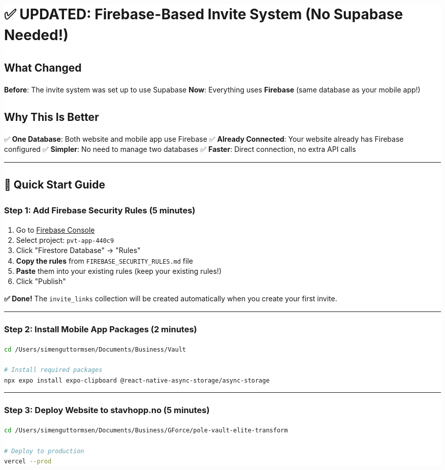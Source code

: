 # ✅ UPDATED: Firebase-Based Invite System (No Supabase Needed!)

## What Changed

**Before**: The invite system was set up to use Supabase
**Now**: Everything uses **Firebase** (same database as your mobile app!)

## Why This Is Better

✅ **One Database**: Both website and mobile app use Firebase
✅ **Already Connected**: Your website already has Firebase configured
✅ **Simpler**: No need to manage two databases
✅ **Faster**: Direct connection, no extra API calls

---

## 🚀 Quick Start Guide

### Step 1: Add Firebase Security Rules (5 minutes)

1. Go to [Firebase Console](https://console.firebase.google.com)
2. Select project: `pvt-app-440c9`
3. Click "Firestore Database" → "Rules"
4. **Copy the rules** from `FIREBASE_SECURITY_RULES.md` file
5. **Paste** them into your existing rules (keep your existing rules!)
6. Click "Publish"

**✅ Done!** The `invite_links` collection will be created automatically when you create your first invite.

---

### Step 2: Install Mobile App Packages (2 minutes)

```bash
cd /Users/simenguttormsen/Documents/Business/Vault

# Install required packages
npx expo install expo-clipboard @react-native-async-storage/async-storage
```

---

### Step 3: Deploy Website to stavhopp.no (5 minutes)

```bash
cd /Users/simenguttormsen/Documents/Business/GForce/pole-vault-elite-transform

# Deploy to production
vercel --prod
```
